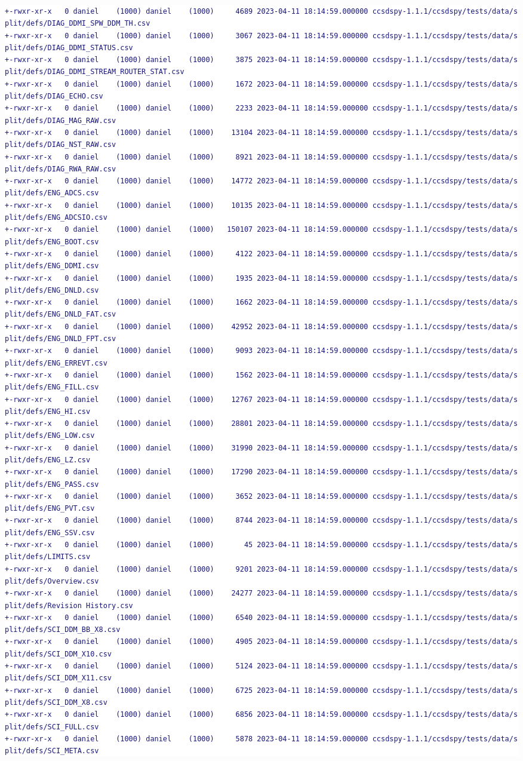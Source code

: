 ```diff
+-rwxr-xr-x   0 daniel    (1000) daniel    (1000)     4689 2023-04-11 18:14:59.000000 ccsdspy-1.1.1/ccsdspy/tests/data/split/defs/DIAG_DDMI_SPW_DDM_TH.csv
+-rwxr-xr-x   0 daniel    (1000) daniel    (1000)     3067 2023-04-11 18:14:59.000000 ccsdspy-1.1.1/ccsdspy/tests/data/split/defs/DIAG_DDMI_STATUS.csv
+-rwxr-xr-x   0 daniel    (1000) daniel    (1000)     3875 2023-04-11 18:14:59.000000 ccsdspy-1.1.1/ccsdspy/tests/data/split/defs/DIAG_DDMI_STREAM_ROUTER_STAT.csv
+-rwxr-xr-x   0 daniel    (1000) daniel    (1000)     1672 2023-04-11 18:14:59.000000 ccsdspy-1.1.1/ccsdspy/tests/data/split/defs/DIAG_ECHO.csv
+-rwxr-xr-x   0 daniel    (1000) daniel    (1000)     2233 2023-04-11 18:14:59.000000 ccsdspy-1.1.1/ccsdspy/tests/data/split/defs/DIAG_MAG_RAW.csv
+-rwxr-xr-x   0 daniel    (1000) daniel    (1000)    13104 2023-04-11 18:14:59.000000 ccsdspy-1.1.1/ccsdspy/tests/data/split/defs/DIAG_NST_RAW.csv
+-rwxr-xr-x   0 daniel    (1000) daniel    (1000)     8921 2023-04-11 18:14:59.000000 ccsdspy-1.1.1/ccsdspy/tests/data/split/defs/DIAG_RWA_RAW.csv
+-rwxr-xr-x   0 daniel    (1000) daniel    (1000)    14772 2023-04-11 18:14:59.000000 ccsdspy-1.1.1/ccsdspy/tests/data/split/defs/ENG_ADCS.csv
+-rwxr-xr-x   0 daniel    (1000) daniel    (1000)    10135 2023-04-11 18:14:59.000000 ccsdspy-1.1.1/ccsdspy/tests/data/split/defs/ENG_ADCSIO.csv
+-rwxr-xr-x   0 daniel    (1000) daniel    (1000)   150107 2023-04-11 18:14:59.000000 ccsdspy-1.1.1/ccsdspy/tests/data/split/defs/ENG_BOOT.csv
+-rwxr-xr-x   0 daniel    (1000) daniel    (1000)     4122 2023-04-11 18:14:59.000000 ccsdspy-1.1.1/ccsdspy/tests/data/split/defs/ENG_DDMI.csv
+-rwxr-xr-x   0 daniel    (1000) daniel    (1000)     1935 2023-04-11 18:14:59.000000 ccsdspy-1.1.1/ccsdspy/tests/data/split/defs/ENG_DNLD.csv
+-rwxr-xr-x   0 daniel    (1000) daniel    (1000)     1662 2023-04-11 18:14:59.000000 ccsdspy-1.1.1/ccsdspy/tests/data/split/defs/ENG_DNLD_FAT.csv
+-rwxr-xr-x   0 daniel    (1000) daniel    (1000)    42952 2023-04-11 18:14:59.000000 ccsdspy-1.1.1/ccsdspy/tests/data/split/defs/ENG_DNLD_FPT.csv
+-rwxr-xr-x   0 daniel    (1000) daniel    (1000)     9093 2023-04-11 18:14:59.000000 ccsdspy-1.1.1/ccsdspy/tests/data/split/defs/ENG_ERREVT.csv
+-rwxr-xr-x   0 daniel    (1000) daniel    (1000)     1562 2023-04-11 18:14:59.000000 ccsdspy-1.1.1/ccsdspy/tests/data/split/defs/ENG_FILL.csv
+-rwxr-xr-x   0 daniel    (1000) daniel    (1000)    12767 2023-04-11 18:14:59.000000 ccsdspy-1.1.1/ccsdspy/tests/data/split/defs/ENG_HI.csv
+-rwxr-xr-x   0 daniel    (1000) daniel    (1000)    28801 2023-04-11 18:14:59.000000 ccsdspy-1.1.1/ccsdspy/tests/data/split/defs/ENG_LOW.csv
+-rwxr-xr-x   0 daniel    (1000) daniel    (1000)    31990 2023-04-11 18:14:59.000000 ccsdspy-1.1.1/ccsdspy/tests/data/split/defs/ENG_LZ.csv
+-rwxr-xr-x   0 daniel    (1000) daniel    (1000)    17290 2023-04-11 18:14:59.000000 ccsdspy-1.1.1/ccsdspy/tests/data/split/defs/ENG_PASS.csv
+-rwxr-xr-x   0 daniel    (1000) daniel    (1000)     3652 2023-04-11 18:14:59.000000 ccsdspy-1.1.1/ccsdspy/tests/data/split/defs/ENG_PVT.csv
+-rwxr-xr-x   0 daniel    (1000) daniel    (1000)     8744 2023-04-11 18:14:59.000000 ccsdspy-1.1.1/ccsdspy/tests/data/split/defs/ENG_SSV.csv
+-rwxr-xr-x   0 daniel    (1000) daniel    (1000)       45 2023-04-11 18:14:59.000000 ccsdspy-1.1.1/ccsdspy/tests/data/split/defs/LIMITS.csv
+-rwxr-xr-x   0 daniel    (1000) daniel    (1000)     9201 2023-04-11 18:14:59.000000 ccsdspy-1.1.1/ccsdspy/tests/data/split/defs/Overview.csv
+-rwxr-xr-x   0 daniel    (1000) daniel    (1000)    24277 2023-04-11 18:14:59.000000 ccsdspy-1.1.1/ccsdspy/tests/data/split/defs/Revision History.csv
+-rwxr-xr-x   0 daniel    (1000) daniel    (1000)     6540 2023-04-11 18:14:59.000000 ccsdspy-1.1.1/ccsdspy/tests/data/split/defs/SCI_DDM_BB_X8.csv
+-rwxr-xr-x   0 daniel    (1000) daniel    (1000)     4905 2023-04-11 18:14:59.000000 ccsdspy-1.1.1/ccsdspy/tests/data/split/defs/SCI_DDM_X10.csv
+-rwxr-xr-x   0 daniel    (1000) daniel    (1000)     5124 2023-04-11 18:14:59.000000 ccsdspy-1.1.1/ccsdspy/tests/data/split/defs/SCI_DDM_X11.csv
+-rwxr-xr-x   0 daniel    (1000) daniel    (1000)     6725 2023-04-11 18:14:59.000000 ccsdspy-1.1.1/ccsdspy/tests/data/split/defs/SCI_DDM_X8.csv
+-rwxr-xr-x   0 daniel    (1000) daniel    (1000)     6856 2023-04-11 18:14:59.000000 ccsdspy-1.1.1/ccsdspy/tests/data/split/defs/SCI_FULL.csv
+-rwxr-xr-x   0 daniel    (1000) daniel    (1000)     5878 2023-04-11 18:14:59.000000 ccsdspy-1.1.1/ccsdspy/tests/data/split/defs/SCI_META.csv
```